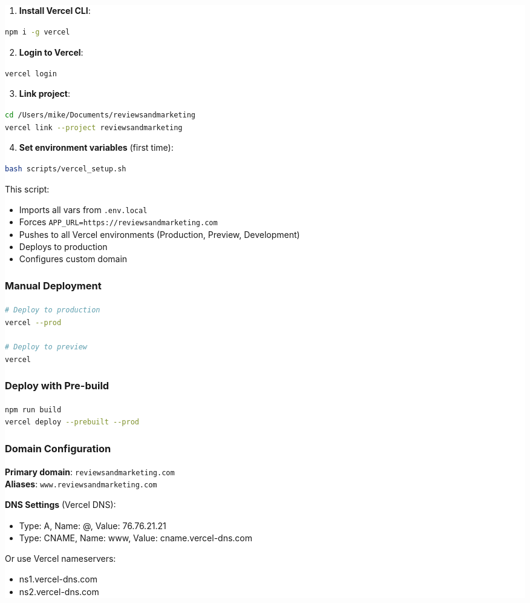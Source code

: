 1. **Install Vercel CLI**:
```bash
npm i -g vercel
```

2. **Login to Vercel**:
```bash
vercel login
```

3. **Link project**:
```bash
cd /Users/mike/Documents/reviewsandmarketing
vercel link --project reviewsandmarketing
```

4. **Set environment variables** (first time):
```bash
bash scripts/vercel_setup.sh
```

This script:
- Imports all vars from `.env.local`
- Forces `APP_URL=https://reviewsandmarketing.com`
- Pushes to all Vercel environments (Production, Preview, Development)
- Deploys to production
- Configures custom domain

### Manual Deployment

```bash
# Deploy to production
vercel --prod

# Deploy to preview
vercel
```

### Deploy with Pre-build

```bash
npm run build
vercel deploy --prebuilt --prod
```

### Domain Configuration

**Primary domain**: `reviewsandmarketing.com`  
**Aliases**: `www.reviewsandmarketing.com`

**DNS Settings** (Vercel DNS):
- Type: A, Name: @, Value: 76.76.21.21
- Type: CNAME, Name: www, Value: cname.vercel-dns.com

Or use Vercel nameservers:
- ns1.vercel-dns.com
- ns2.vercel-dns.com
